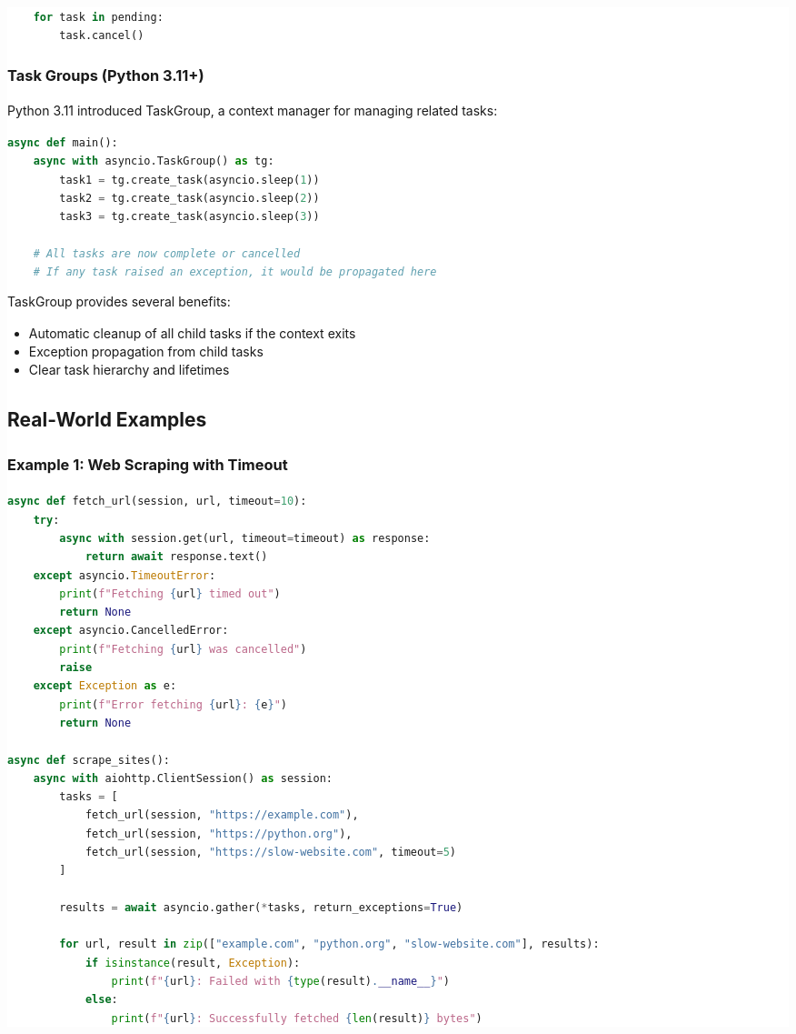 ```python
    for task in pending:
        task.cancel()
```

### Task Groups (Python 3.11+)

Python 3.11 introduced TaskGroup, a context manager for managing related tasks:

```python
async def main():
    async with asyncio.TaskGroup() as tg:
        task1 = tg.create_task(asyncio.sleep(1))
        task2 = tg.create_task(asyncio.sleep(2))
        task3 = tg.create_task(asyncio.sleep(3))
      
    # All tasks are now complete or cancelled
    # If any task raised an exception, it would be propagated here
```

TaskGroup provides several benefits:

* Automatic cleanup of all child tasks if the context exits
* Exception propagation from child tasks
* Clear task hierarchy and lifetimes

## Real-World Examples

### Example 1: Web Scraping with Timeout

```python
async def fetch_url(session, url, timeout=10):
    try:
        async with session.get(url, timeout=timeout) as response:
            return await response.text()
    except asyncio.TimeoutError:
        print(f"Fetching {url} timed out")
        return None
    except asyncio.CancelledError:
        print(f"Fetching {url} was cancelled")
        raise
    except Exception as e:
        print(f"Error fetching {url}: {e}")
        return None

async def scrape_sites():
    async with aiohttp.ClientSession() as session:
        tasks = [
            fetch_url(session, "https://example.com"),
            fetch_url(session, "https://python.org"),
            fetch_url(session, "https://slow-website.com", timeout=5)
        ]
      
        results = await asyncio.gather(*tasks, return_exceptions=True)
      
        for url, result in zip(["example.com", "python.org", "slow-website.com"], results):
            if isinstance(result, Exception):
                print(f"{url}: Failed with {type(result).__name__}")
            else:
                print(f"{url}: Successfully fetched {len(result)} bytes")
```
